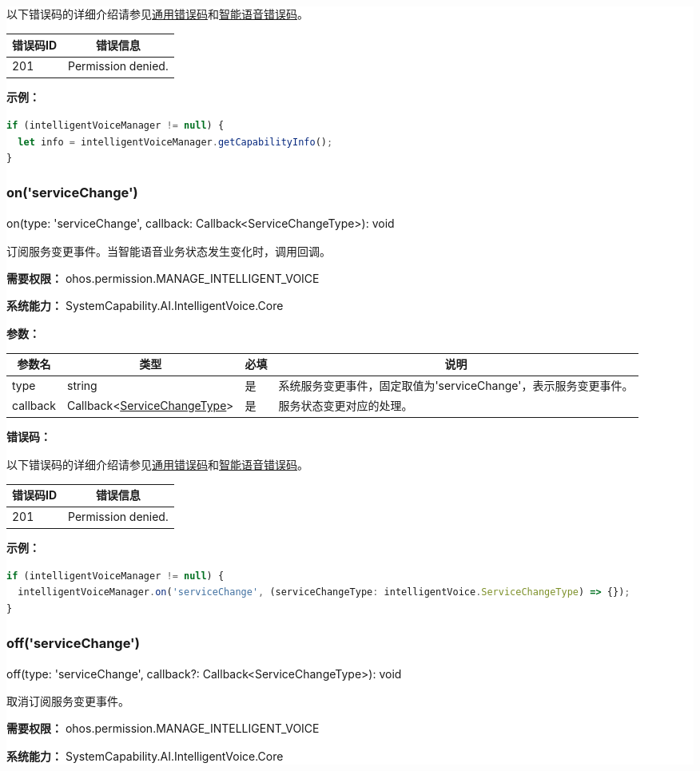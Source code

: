 以下错误码的详细介绍请参见[通用错误码](../errorcode-universal.md)和[智能语音错误码](errorcode-intelligentVoice.md)。

| 错误码ID | 错误信息 |
| ------- | --------------------------------------------|
| 201 | Permission denied.                              |

**示例：**

```ts
if (intelligentVoiceManager != null) {
  let info = intelligentVoiceManager.getCapabilityInfo();
}
```

### on('serviceChange')

on(type: 'serviceChange', callback: Callback&lt;ServiceChangeType&gt;): void

订阅服务变更事件。当智能语音业务状态发生变化时，调用回调。

**需要权限：** ohos.permission.MANAGE_INTELLIGENT_VOICE

**系统能力：** SystemCapability.AI.IntelligentVoice.Core

**参数：**

| 参数名     | 类型                              | 必填 | 说明                                          |
| -------- | -------------------------------- | --- | ------------------------------------------- |
| type     | string                           | 是   | 系统服务变更事件，固定取值为'serviceChange'，表示服务变更事件。 |
| callback | Callback\<[ServiceChangeType](#servicechangetype)\> | 是   | 服务状态变更对应的处理。|

**错误码：**

以下错误码的详细介绍请参见[通用错误码](../errorcode-universal.md)和[智能语音错误码](errorcode-intelligentVoice.md)。

| 错误码ID | 错误信息 |
| ------- | --------------------------------------------|
| 201 | Permission denied.                              |

**示例：**

```ts
if (intelligentVoiceManager != null) {
  intelligentVoiceManager.on('serviceChange', (serviceChangeType: intelligentVoice.ServiceChangeType) => {});
}
```

### off('serviceChange')

off(type: 'serviceChange', callback?: Callback\<ServiceChangeType\>): void

取消订阅服务变更事件。

**需要权限：** ohos.permission.MANAGE_INTELLIGENT_VOICE

**系统能力：** SystemCapability.AI.IntelligentVoice.Core
